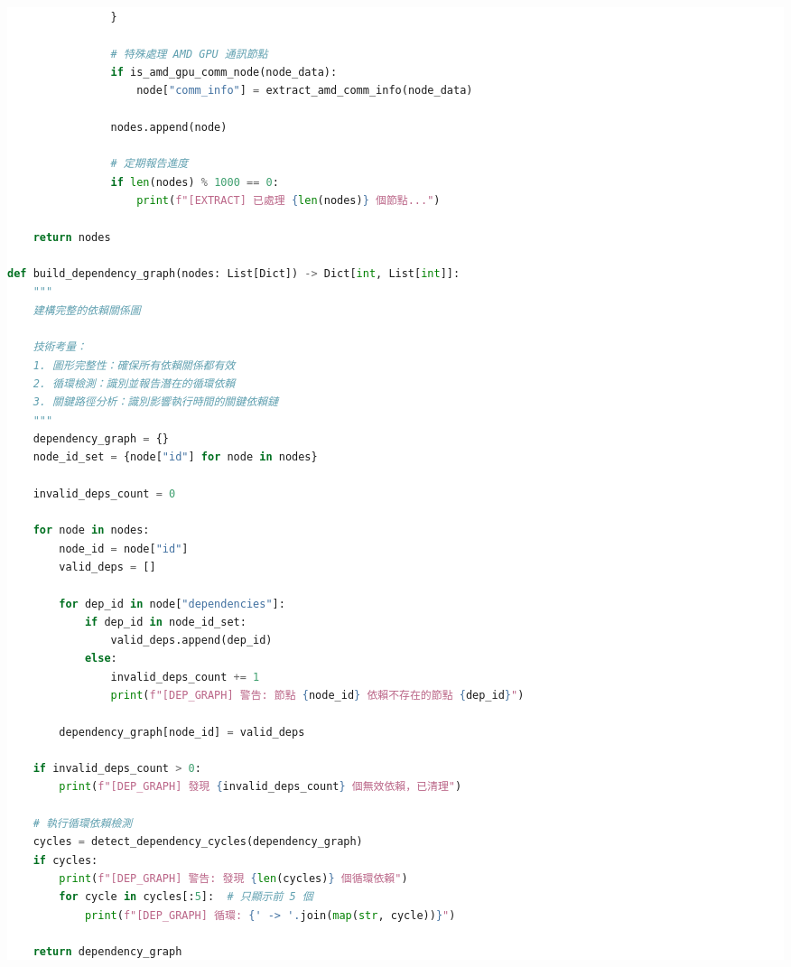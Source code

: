 ```python
                }

                # 特殊處理 AMD GPU 通訊節點
                if is_amd_gpu_comm_node(node_data):
                    node["comm_info"] = extract_amd_comm_info(node_data)

                nodes.append(node)

                # 定期報告進度
                if len(nodes) % 1000 == 0:
                    print(f"[EXTRACT] 已處理 {len(nodes)} 個節點...")

    return nodes

def build_dependency_graph(nodes: List[Dict]) -> Dict[int, List[int]]:
    """
    建構完整的依賴關係圖

    技術考量：
    1. 圖形完整性：確保所有依賴關係都有效
    2. 循環檢測：識別並報告潛在的循環依賴
    3. 關鍵路徑分析：識別影響執行時間的關鍵依賴鏈
    """
    dependency_graph = {}
    node_id_set = {node["id"] for node in nodes}

    invalid_deps_count = 0

    for node in nodes:
        node_id = node["id"]
        valid_deps = []

        for dep_id in node["dependencies"]:
            if dep_id in node_id_set:
                valid_deps.append(dep_id)
            else:
                invalid_deps_count += 1
                print(f"[DEP_GRAPH] 警告: 節點 {node_id} 依賴不存在的節點 {dep_id}")

        dependency_graph[node_id] = valid_deps

    if invalid_deps_count > 0:
        print(f"[DEP_GRAPH] 發現 {invalid_deps_count} 個無效依賴，已清理")

    # 執行循環依賴檢測
    cycles = detect_dependency_cycles(dependency_graph)
    if cycles:
        print(f"[DEP_GRAPH] 警告: 發現 {len(cycles)} 個循環依賴")
        for cycle in cycles[:5]:  # 只顯示前 5 個
            print(f"[DEP_GRAPH] 循環: {' -> '.join(map(str, cycle))}")

    return dependency_graph
```
